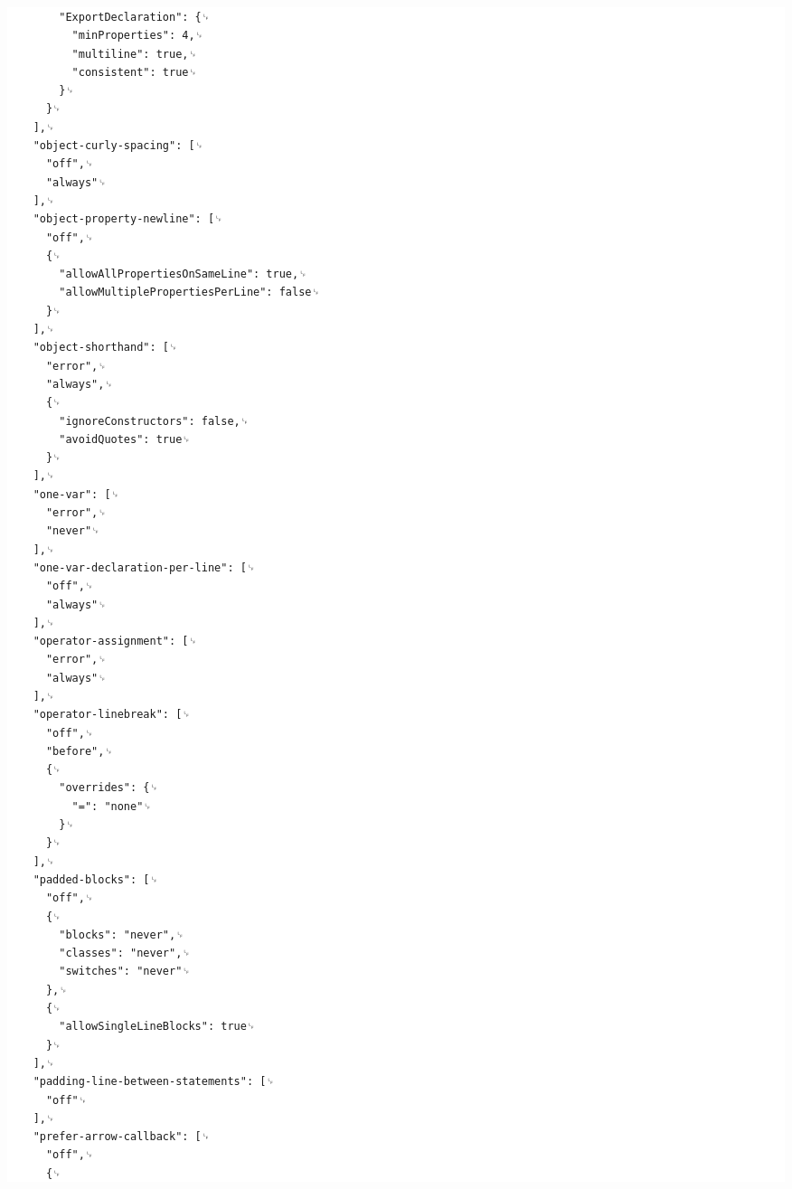             "ExportDeclaration": {␊
              "minProperties": 4,␊
              "multiline": true,␊
              "consistent": true␊
            }␊
          }␊
        ],␊
        "object-curly-spacing": [␊
          "off",␊
          "always"␊
        ],␊
        "object-property-newline": [␊
          "off",␊
          {␊
            "allowAllPropertiesOnSameLine": true,␊
            "allowMultiplePropertiesPerLine": false␊
          }␊
        ],␊
        "object-shorthand": [␊
          "error",␊
          "always",␊
          {␊
            "ignoreConstructors": false,␊
            "avoidQuotes": true␊
          }␊
        ],␊
        "one-var": [␊
          "error",␊
          "never"␊
        ],␊
        "one-var-declaration-per-line": [␊
          "off",␊
          "always"␊
        ],␊
        "operator-assignment": [␊
          "error",␊
          "always"␊
        ],␊
        "operator-linebreak": [␊
          "off",␊
          "before",␊
          {␊
            "overrides": {␊
              "=": "none"␊
            }␊
          }␊
        ],␊
        "padded-blocks": [␊
          "off",␊
          {␊
            "blocks": "never",␊
            "classes": "never",␊
            "switches": "never"␊
          },␊
          {␊
            "allowSingleLineBlocks": true␊
          }␊
        ],␊
        "padding-line-between-statements": [␊
          "off"␊
        ],␊
        "prefer-arrow-callback": [␊
          "off",␊
          {␊